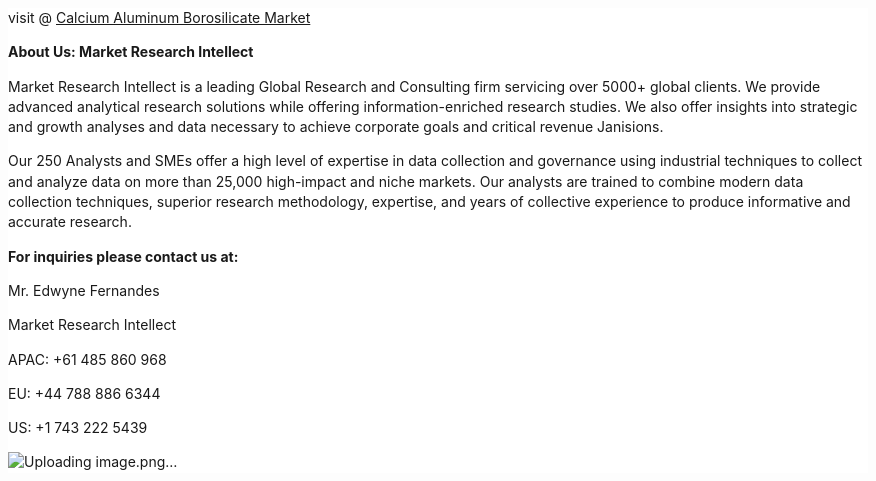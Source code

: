 visit&nbsp;@</strong>&nbsp;</span><span class="font-[700]"><a href="https://www.marketresearchintellect.com/product/calcium-aluminum-borosilicate-market/?utm_source=Linkedin&utm_medium=842" target="_blank" data-tracking-control-name="article-ssr-frontend-pulse_little-text-block" data-tracking-will-navigate="" data-test-link="">Calcium Aluminum Borosilicate Market</a></span></p><p><strong><span class="font-[700]">About Us: Market Research Intellect</span></strong></p><p><span class="">Market Research Intellect is a leading Global Research and Consulting firm servicing over 5000+ global clients. We provide advanced analytical research solutions while offering information-enriched research studies.&nbsp;</span>We also offer insights into strategic and growth analyses and data necessary to achieve corporate goals and critical revenue Janisions.</p><p><span class="">Our 250 Analysts and SMEs offer a high level of expertise in data collection and governance using industrial techniques to collect and analyze data on more than 25,000 high-impact and niche markets. Our analysts are trained to combine modern data collection techniques, superior research methodology, expertise, and years of collective experience to produce informative and accurate research.</span></p><p><strong>For inquiries please contact us at:</strong></p><p>Mr. Edwyne Fernandes</p><p>Market Research Intellect</p><p>APAC: +61 485 860 968</p><p>EU: +44 788 886 6344</p><p>US: +1 743 222 5439</p>
![Uploading image.png…]()
